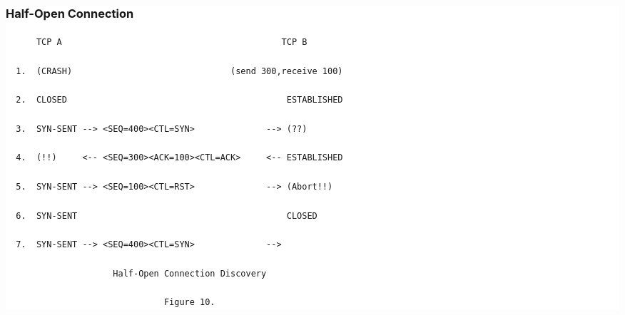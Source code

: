 ### Half-Open Connection

```
      TCP A                                           TCP B

  1.  (CRASH)                               (send 300,receive 100)

  2.  CLOSED                                           ESTABLISHED

  3.  SYN-SENT --> <SEQ=400><CTL=SYN>              --> (??)

  4.  (!!)     <-- <SEQ=300><ACK=100><CTL=ACK>     <-- ESTABLISHED

  5.  SYN-SENT --> <SEQ=100><CTL=RST>              --> (Abort!!)

  6.  SYN-SENT                                         CLOSED

  7.  SYN-SENT --> <SEQ=400><CTL=SYN>              -->

                     Half-Open Connection Discovery

                               Figure 10.
```
